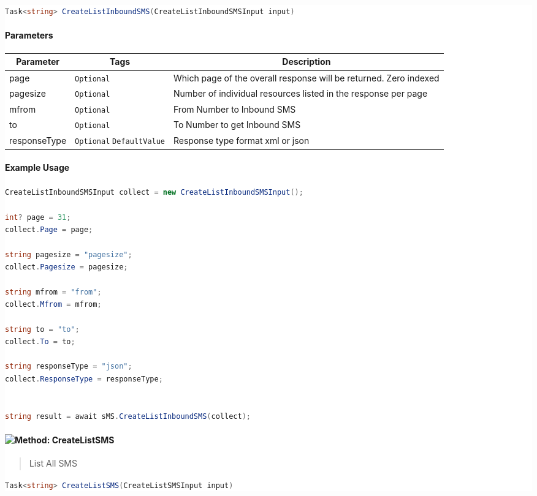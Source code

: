 
```csharp
Task<string> CreateListInboundSMS(CreateListInboundSMSInput input)
```

#### Parameters

| Parameter | Tags | Description |
|-----------|------|-------------|
| page |  ``` Optional ```  | Which page of the overall response will be returned. Zero indexed |
| pagesize |  ``` Optional ```  | Number of individual resources listed in the response per page |
| mfrom |  ``` Optional ```  | From Number to Inbound SMS |
| to |  ``` Optional ```  | To Number to get Inbound SMS |
| responseType |  ``` Optional ```  ``` DefaultValue ```  | Response type format xml or json |


#### Example Usage

```csharp
CreateListInboundSMSInput collect = new CreateListInboundSMSInput();

int? page = 31;
collect.Page = page;

string pagesize = "pagesize";
collect.Pagesize = pagesize;

string mfrom = "from";
collect.Mfrom = mfrom;

string to = "to";
collect.To = to;

string responseType = "json";
collect.ResponseType = responseType;


string result = await sMS.CreateListInboundSMS(collect);

```


#### <a name="create_list_sms"></a>![Method: ](http://apidocs.io/img/method.png "message360.Controllers.SMSController.CreateListSMS") CreateListSMS

> List All SMS


```csharp
Task<string> CreateListSMS(CreateListSMSInput input)
```
